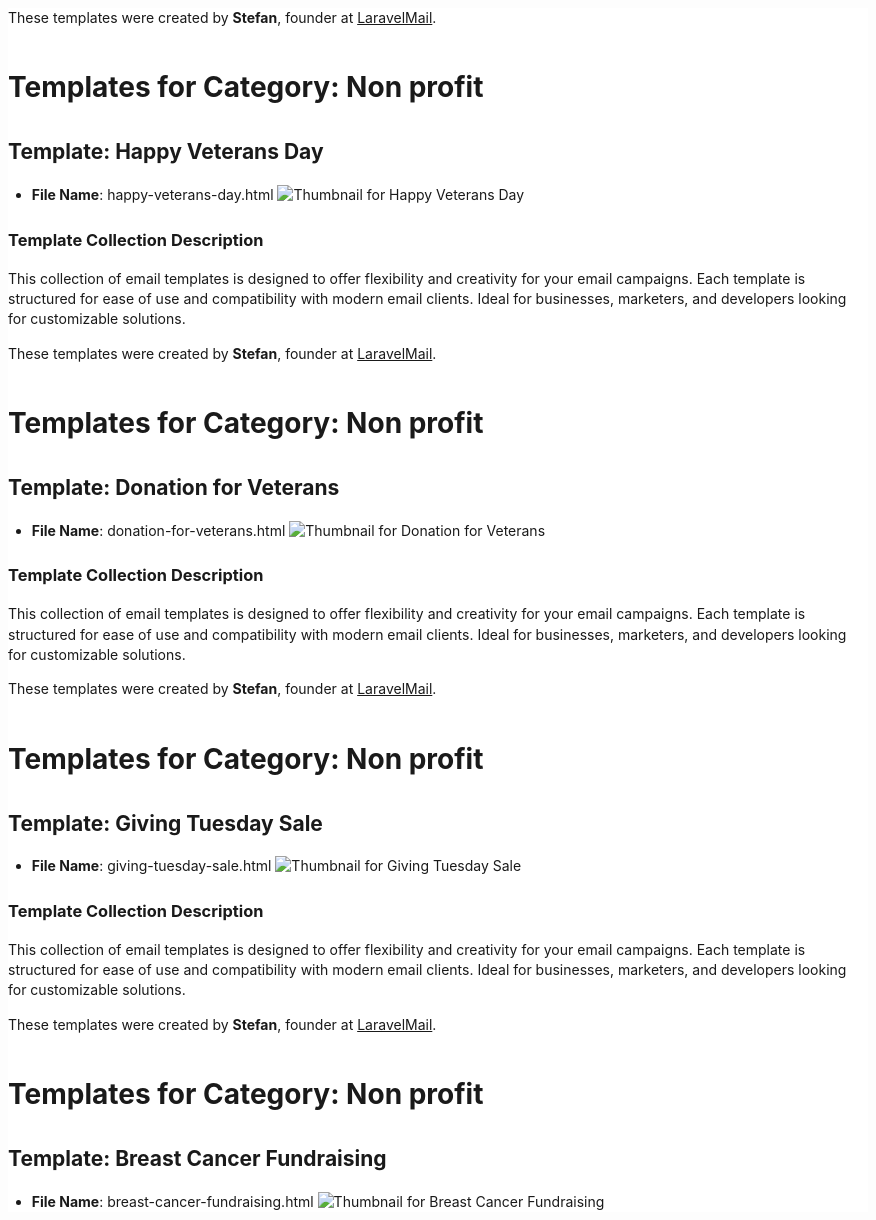 These templates were created by **Stefan**, founder at [LaravelMail](https://laravelmail.com).

# Templates for Category: Non profit

## Template: Happy Veterans Day 
- **File Name**: happy-veterans-day.html
![Thumbnail for Happy Veterans Day ](./happy-veterans-day.png)

### Template Collection Description
This collection of email templates is designed to offer flexibility and creativity for your email campaigns. Each template is structured for ease of use and compatibility with modern email clients. Ideal for businesses, marketers, and developers looking for customizable solutions.

These templates were created by **Stefan**, founder at [LaravelMail](https://laravelmail.com).

# Templates for Category: Non profit

## Template: Donation for Veterans
- **File Name**: donation-for-veterans.html
![Thumbnail for Donation for Veterans](./donation-for-veterans.png)

### Template Collection Description
This collection of email templates is designed to offer flexibility and creativity for your email campaigns. Each template is structured for ease of use and compatibility with modern email clients. Ideal for businesses, marketers, and developers looking for customizable solutions.

These templates were created by **Stefan**, founder at [LaravelMail](https://laravelmail.com).

# Templates for Category: Non profit

## Template: Giving Tuesday Sale
- **File Name**: giving-tuesday-sale.html
![Thumbnail for Giving Tuesday Sale](./giving-tuesday-sale.png)

### Template Collection Description
This collection of email templates is designed to offer flexibility and creativity for your email campaigns. Each template is structured for ease of use and compatibility with modern email clients. Ideal for businesses, marketers, and developers looking for customizable solutions.

These templates were created by **Stefan**, founder at [LaravelMail](https://laravelmail.com).

# Templates for Category: Non profit

## Template: Breast Cancer Fundraising
- **File Name**: breast-cancer-fundraising.html
![Thumbnail for Breast Cancer Fundraising](./breast-cancer-fundraising.png)
